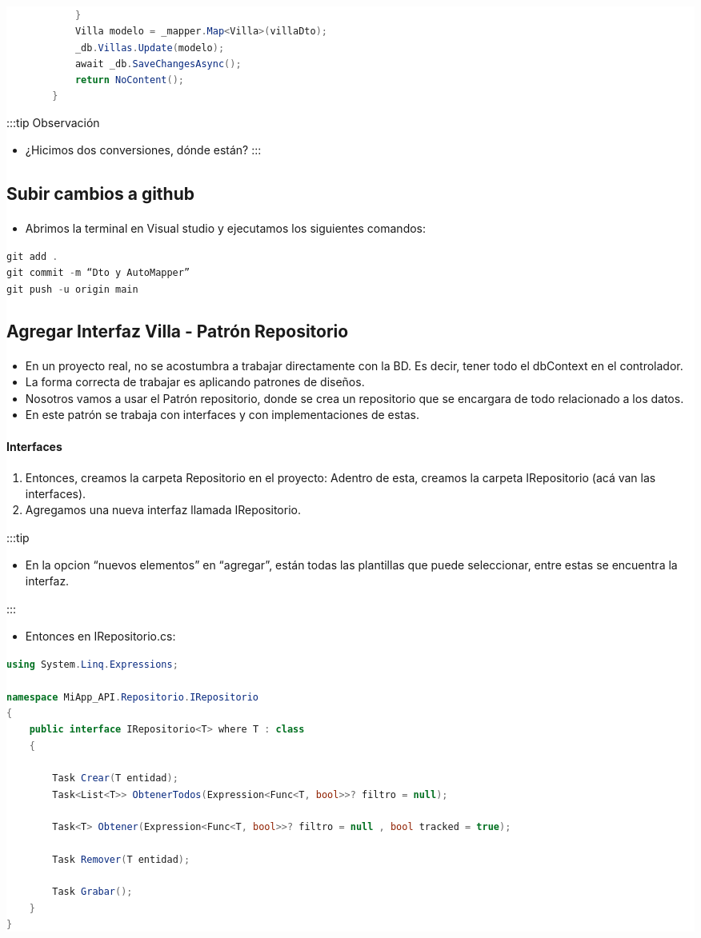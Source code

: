 ```csharp
            }
            Villa modelo = _mapper.Map<Villa>(villaDto);
            _db.Villas.Update(modelo);
            await _db.SaveChangesAsync();
            return NoContent();
        }

```

:::tip Observación
- ¿Hicimos dos conversiones, dónde están?
:::

## Subir cambios a github

- Abrimos la terminal en Visual studio  y ejecutamos los siguientes comandos:


```powershell
git add .
git commit -m “Dto y AutoMapper”
git push -u origin main

```

## Agregar Interfaz Villa - Patrón Repositorio
- En un proyecto real, no se acostumbra a trabajar directamente con la BD. Es decir, tener todo el dbContext en el controlador.
- La forma correcta de trabajar es aplicando patrones de diseños.
- Nosotros vamos a usar el Patrón repositorio, donde se crea un repositorio que se encargara de todo relacionado a los datos.
- En este patrón se trabaja con interfaces y con implementaciones de estas.

#### Interfaces
1. Entonces, creamos la carpeta Repositorio en el proyecto:
Adentro de esta, creamos la carpeta IRepositorio (acá van las interfaces).
2. Agregamos una nueva interfaz llamada IRepositorio.


:::tip
- En la opcion “nuevos elementos” en “agregar”, están todas las plantillas que puede seleccionar, entre estas se encuentra la interfaz.

:::

- Entonces en IRepositorio.cs:


```csharp
using System.Linq.Expressions;

namespace MiApp_API.Repositorio.IRepositorio
{
    public interface IRepositorio<T> where T : class
    {

        Task Crear(T entidad);
        Task<List<T>> ObtenerTodos(Expression<Func<T, bool>>? filtro = null);

        Task<T> Obtener(Expression<Func<T, bool>>? filtro = null , bool tracked = true);

        Task Remover(T entidad);

        Task Grabar();
    }
}

```
